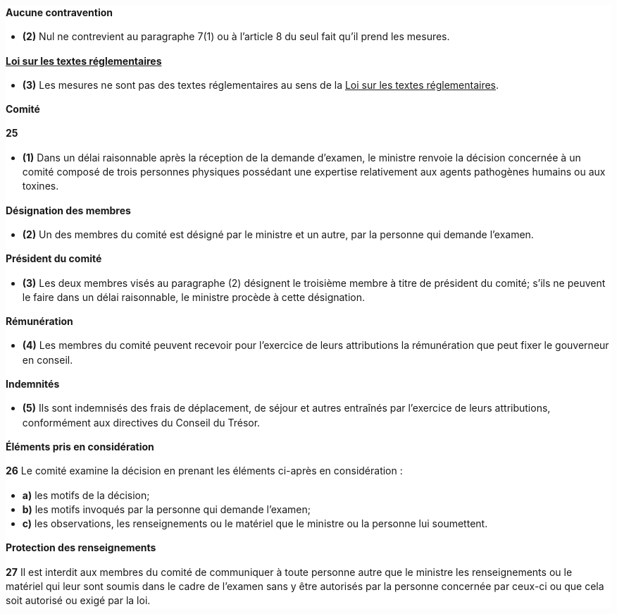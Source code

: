 **Aucune contravention**

- **(2)** Nul ne contrevient au paragraphe 7(1) ou à l’article 8 du seul fait qu’il prend les mesures.

**[Loi sur les textes réglementaires](/fr/Lois/Lois%20révisées%20du%20Canada/S/S-22.md)**

- **(3)** Les mesures ne sont pas des textes réglementaires au sens de la [Loi sur les textes réglementaires](/fr/Lois/Lois%20révisées%20du%20Canada/S/S-22.md).




**Comité**

**25** 

- **(1)** Dans un délai raisonnable après la réception de la demande d’examen, le ministre renvoie la décision concernée à un comité composé de trois personnes physiques possédant une expertise relativement aux agents pathogènes humains ou aux toxines.

**Désignation des membres**

- **(2)** Un des membres du comité est désigné par le ministre et un autre, par la personne qui demande l’examen.

**Président du comité**

- **(3)** Les deux membres visés au paragraphe (2) désignent le troisième membre à titre de président du comité; s’ils ne peuvent le faire dans un délai raisonnable, le ministre procède à cette désignation.

**Rémunération**

- **(4)** Les membres du comité peuvent recevoir pour l’exercice de leurs attributions la rémunération que peut fixer le gouverneur en conseil.

**Indemnités**

- **(5)** Ils sont indemnisés des frais de déplacement, de séjour et autres entraînés par l’exercice de leurs attributions, conformément aux directives du Conseil du Trésor.




**Éléments pris en considération**

**26** Le comité examine la décision en prenant les éléments ci-après en considération :
- **a)** les motifs de la décision;
- **b)** les motifs invoqués par la personne qui demande l’examen;
- **c)** les observations, les renseignements ou le matériel que le ministre ou la personne lui soumettent.




**Protection des renseignements**

**27** Il est interdit aux membres du comité de communiquer à toute personne autre que le ministre les renseignements ou le matériel qui leur sont soumis dans le cadre de l’examen sans y être autorisés par la personne concernée par ceux-ci ou que cela soit autorisé ou exigé par la loi.



